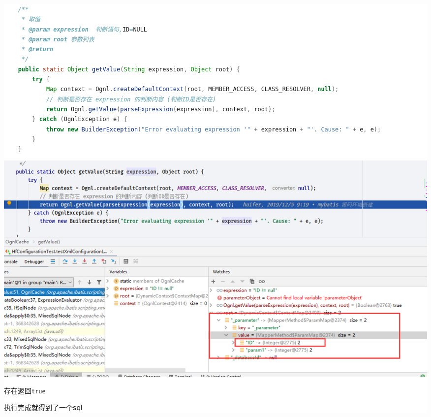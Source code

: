 ```JAVA
    /**
     * 取值
     * @param expression  判断语句,ID=NULL
     * @param root 参数列表
     * @return
     */
    public static Object getValue(String expression, Object root) {
        try {
            Map context = Ognl.createDefaultContext(root, MEMBER_ACCESS, CLASS_RESOLVER, null);
            // 判断是否存在 expression 的判断内容 (判断ID是否存在)
            return Ognl.getValue(parseExpression(expression), context, root);
        } catch (OgnlException e) {
            throw new BuilderException("Error evaluating expression '" + expression + "'. Cause: " + e, e);
        }
    }

```

![image-20191219153341466](assets/image-20191219153341466.png)

存在返回`true`

执行完成就得到了一个sql
